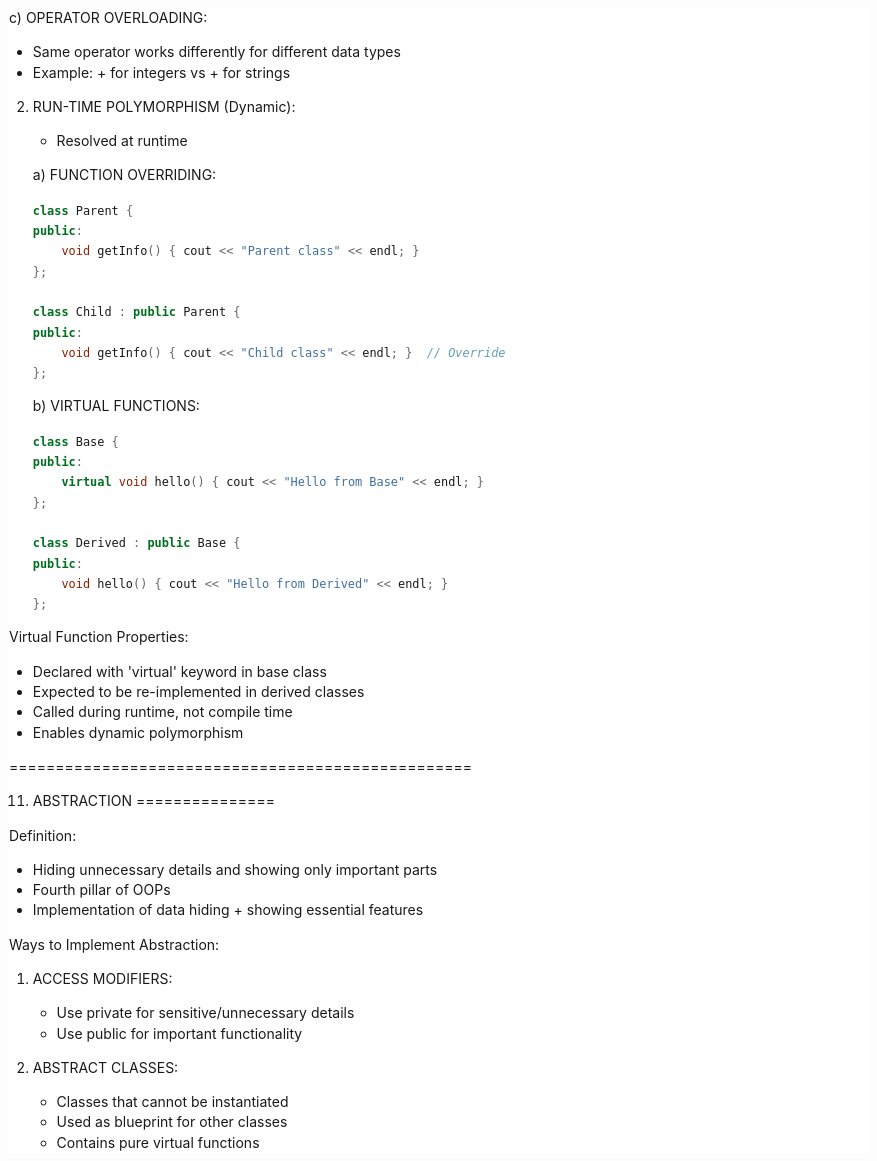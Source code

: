    c) OPERATOR OVERLOADING:
   - Same operator works differently for different data types
   - Example: + for integers vs + for strings

2. RUN-TIME POLYMORPHISM (Dynamic):
   - Resolved at runtime
   
   a) FUNCTION OVERRIDING:
   ```cpp
   class Parent {
   public:
       void getInfo() { cout << "Parent class" << endl; }
   };
   
   class Child : public Parent {
   public:
       void getInfo() { cout << "Child class" << endl; }  // Override
   };
   ```
   
   b) VIRTUAL FUNCTIONS:
   ```cpp
   class Base {
   public:
       virtual void hello() { cout << "Hello from Base" << endl; }
   };
   
   class Derived : public Base {
   public:
       void hello() { cout << "Hello from Derived" << endl; }
   };
   ```

Virtual Function Properties:
- Declared with 'virtual' keyword in base class
- Expected to be re-implemented in derived classes
- Called during runtime, not compile time
- Enables dynamic polymorphism

==================================================

11. ABSTRACTION
===============

Definition:
- Hiding unnecessary details and showing only important parts
- Fourth pillar of OOPs
- Implementation of data hiding + showing essential features

Ways to Implement Abstraction:

1. ACCESS MODIFIERS:
   - Use private for sensitive/unnecessary details
   - Use public for important functionality

2. ABSTRACT CLASSES:
   - Classes that cannot be instantiated
   - Used as blueprint for other classes
   - Contains pure virtual functions
